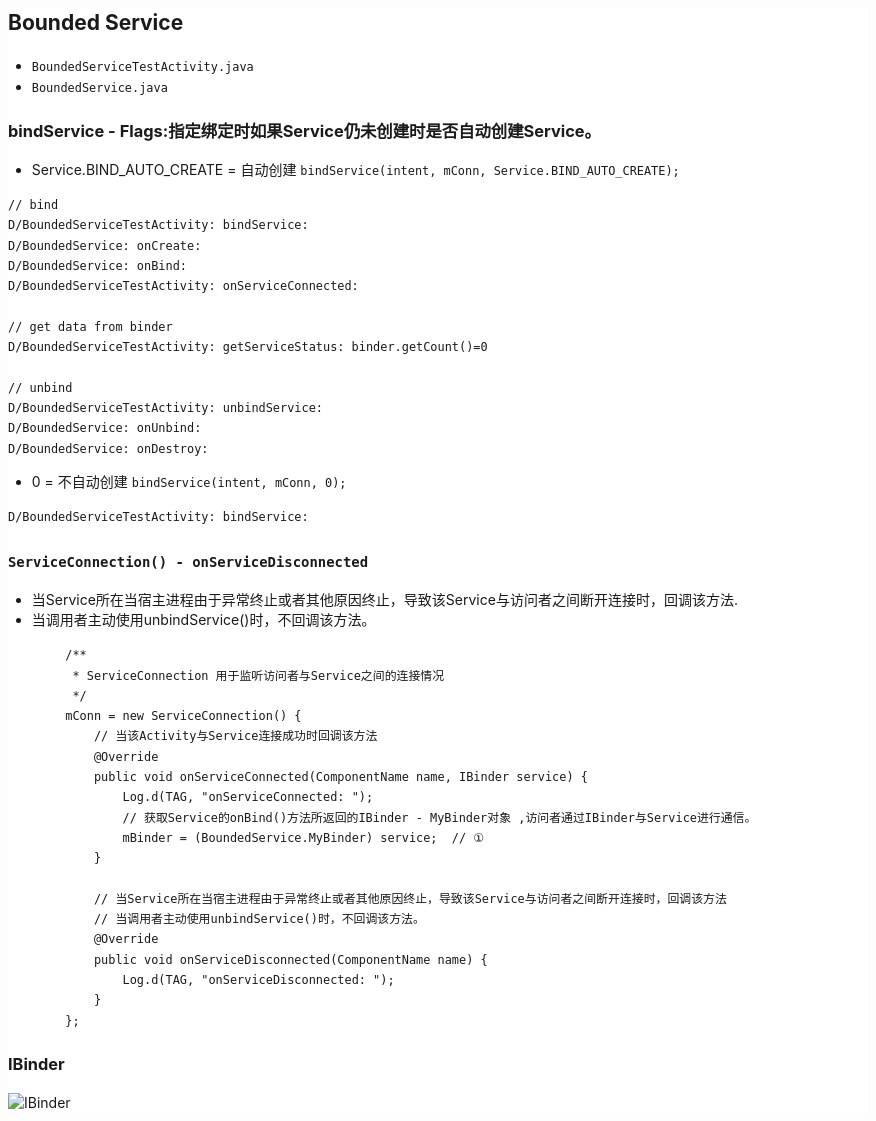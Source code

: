 ## Bounded Service 
- `BoundedServiceTestActivity.java`
- `BoundedService.java`  
        
### bindService - Flags:指定绑定时如果Service仍未创建时是否自动创建Service。
- Service.BIND_AUTO_CREATE = 自动创建
`bindService(intent, mConn, Service.BIND_AUTO_CREATE);`  
```
// bind
D/BoundedServiceTestActivity: bindService: 
D/BoundedService: onCreate: 
D/BoundedService: onBind: 
D/BoundedServiceTestActivity: onServiceConnected: 

// get data from binder
D/BoundedServiceTestActivity: getServiceStatus: binder.getCount()=0

// unbind
D/BoundedServiceTestActivity: unbindService: 
D/BoundedService: onUnbind: 
D/BoundedService: onDestroy: 
```

- 0 = 不自动创建
`bindService(intent, mConn, 0);`
```
D/BoundedServiceTestActivity: bindService: 
```

### `ServiceConnection() - onServiceDisconnected`
- 当Service所在当宿主进程由于异常终止或者其他原因终止，导致该Service与访问者之间断开连接时，回调该方法.
- 当调用者主动使用unbindService()时，不回调该方法。

```
        /**
         * ServiceConnection 用于监听访问者与Service之间的连接情况
         */
        mConn = new ServiceConnection() {
            // 当该Activity与Service连接成功时回调该方法
            @Override
            public void onServiceConnected(ComponentName name, IBinder service) {
                Log.d(TAG, "onServiceConnected: ");
                // 获取Service的onBind()方法所返回的IBinder - MyBinder对象 ,访问者通过IBinder与Service进行通信。
                mBinder = (BoundedService.MyBinder) service;  // ①
            }

            // 当Service所在当宿主进程由于异常终止或者其他原因终止，导致该Service与访问者之间断开连接时，回调该方法
            // 当调用者主动使用unbindService()时，不回调该方法。
            @Override
            public void onServiceDisconnected(ComponentName name) {
                Log.d(TAG, "onServiceDisconnected: ");
            }
        };
```
###  IBinder
![IBinder](https://github.com/YingVickyCao/YingVickyCao.github.io/blob/master/img/android/app_component/service/IBinder_1.png)
